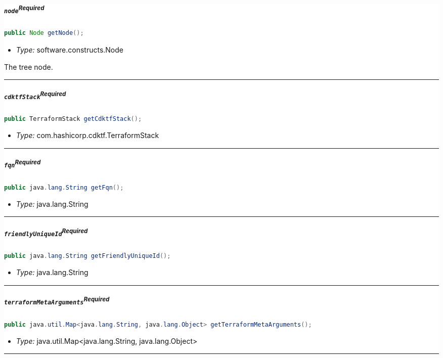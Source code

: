 
##### `node`<sup>Required</sup> <a name="node" id="@cdktf/provider-datadog.rumApplication.RumApplication.property.node"></a>

```java
public Node getNode();
```

- *Type:* software.constructs.Node

The tree node.

---

##### `cdktfStack`<sup>Required</sup> <a name="cdktfStack" id="@cdktf/provider-datadog.rumApplication.RumApplication.property.cdktfStack"></a>

```java
public TerraformStack getCdktfStack();
```

- *Type:* com.hashicorp.cdktf.TerraformStack

---

##### `fqn`<sup>Required</sup> <a name="fqn" id="@cdktf/provider-datadog.rumApplication.RumApplication.property.fqn"></a>

```java
public java.lang.String getFqn();
```

- *Type:* java.lang.String

---

##### `friendlyUniqueId`<sup>Required</sup> <a name="friendlyUniqueId" id="@cdktf/provider-datadog.rumApplication.RumApplication.property.friendlyUniqueId"></a>

```java
public java.lang.String getFriendlyUniqueId();
```

- *Type:* java.lang.String

---

##### `terraformMetaArguments`<sup>Required</sup> <a name="terraformMetaArguments" id="@cdktf/provider-datadog.rumApplication.RumApplication.property.terraformMetaArguments"></a>

```java
public java.util.Map<java.lang.String, java.lang.Object> getTerraformMetaArguments();
```

- *Type:* java.util.Map<java.lang.String, java.lang.Object>

---